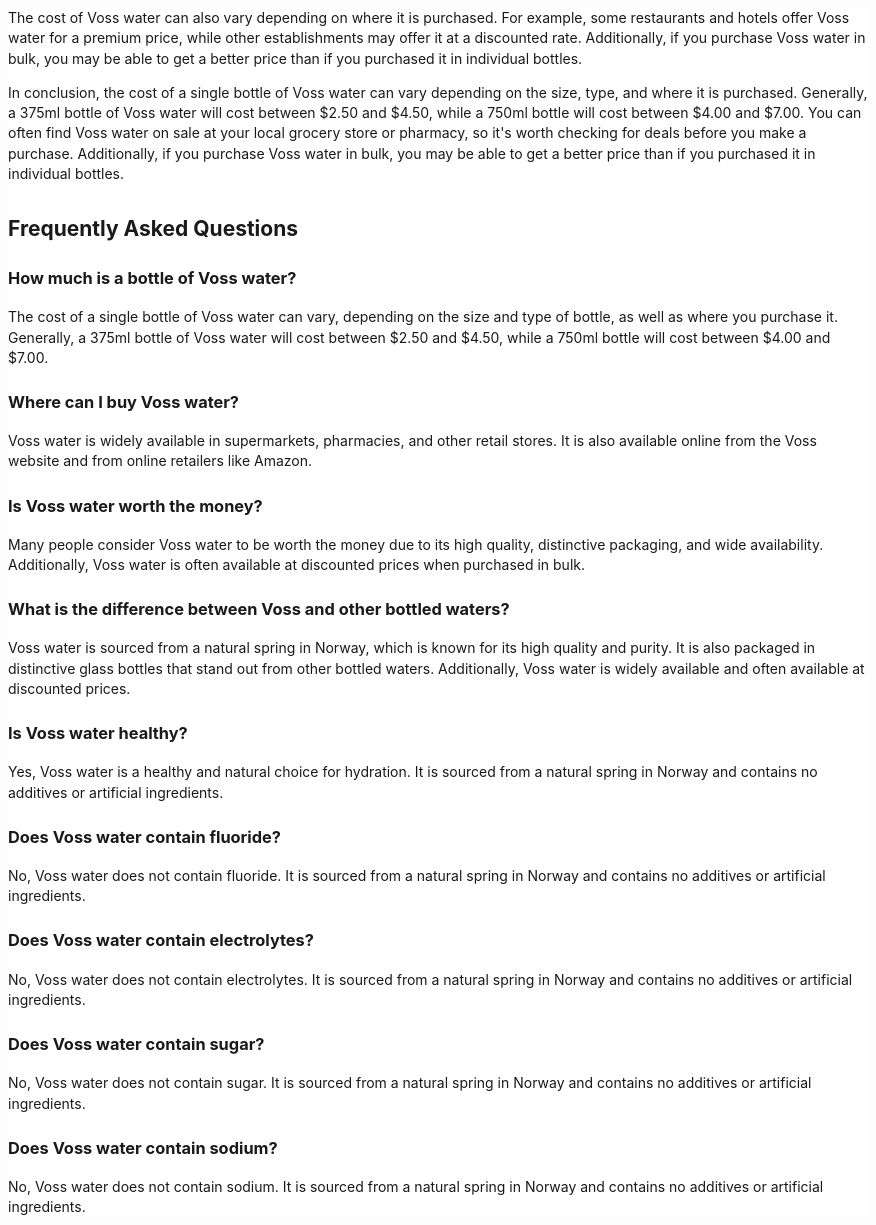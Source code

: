 <p>The cost of Voss water can also vary depending on where it is purchased. For example, some restaurants and hotels offer Voss water for a premium price, while other establishments may offer it at a discounted rate. Additionally, if you purchase Voss water in bulk, you may be able to get a better price than if you purchased it in individual bottles.</p>

<p>In conclusion, the cost of a single bottle of Voss water can vary depending on the size, type, and where it is purchased. Generally, a 375ml bottle of Voss water will cost between $2.50 and $4.50, while a 750ml bottle will cost between $4.00 and $7.00. You can often find Voss water on sale at your local grocery store or pharmacy, so it's worth checking for deals before you make a purchase. Additionally, if you purchase Voss water in bulk, you may be able to get a better price than if you purchased it in individual bottles.</p>

<h2>Frequently Asked Questions</h2>

<h3>How much is a bottle of Voss water?</h3>

<p>The cost of a single bottle of Voss water can vary, depending on the size and type of bottle, as well as where you purchase it. Generally, a 375ml bottle of Voss water will cost between $2.50 and $4.50, while a 750ml bottle will cost between $4.00 and $7.00.</p>

<h3>Where can I buy Voss water?</h3>

<p>Voss water is widely available in supermarkets, pharmacies, and other retail stores. It is also available online from the Voss website and from online retailers like Amazon.</p>

<h3>Is Voss water worth the money?</h3>

<p>Many people consider Voss water to be worth the money due to its high quality, distinctive packaging, and wide availability. Additionally, Voss water is often available at discounted prices when purchased in bulk.</p>

<h3>What is the difference between Voss and other bottled waters?</h3>

<p>Voss water is sourced from a natural spring in Norway, which is known for its high quality and purity. It is also packaged in distinctive glass bottles that stand out from other bottled waters. Additionally, Voss water is widely available and often available at discounted prices.</p>

<h3>Is Voss water healthy?</h3>

<p>Yes, Voss water is a healthy and natural choice for hydration. It is sourced from a natural spring in Norway and contains no additives or artificial ingredients.</p>

<h3>Does Voss water contain fluoride?</h3>

<p>No, Voss water does not contain fluoride. It is sourced from a natural spring in Norway and contains no additives or artificial ingredients.</p>

<h3>Does Voss water contain electrolytes?</h3>

<p>No, Voss water does not contain electrolytes. It is sourced from a natural spring in Norway and contains no additives or artificial ingredients.</p>

<h3>Does Voss water contain sugar?</h3>

<p>No, Voss water does not contain sugar. It is sourced from a natural spring in Norway and contains no additives or artificial ingredients.</p>

<h3>Does Voss water contain sodium?</h3>

<p>No, Voss water does not contain sodium. It is sourced from a natural spring in Norway and contains no additives or artificial ingredients.</p>
